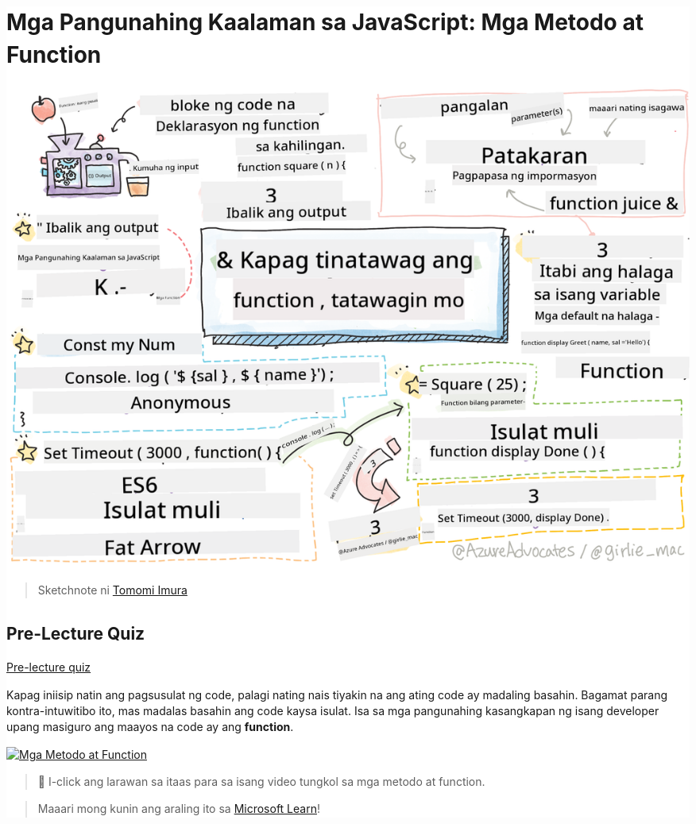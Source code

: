 
# Mga Pangunahing Kaalaman sa JavaScript: Mga Metodo at Function

![Mga Pangunahing Kaalaman sa JavaScript - Mga Function](../../../../translated_images/webdev101-js-functions.be049c4726e94f8b7605c36330ac42eeb5cd8ed02bcdd60fdac778174d6cb865.tl.png)
> Sketchnote ni [Tomomi Imura](https://twitter.com/girlie_mac)

## Pre-Lecture Quiz
[Pre-lecture quiz](https://ashy-river-0debb7803.1.azurestaticapps.net/quiz/9)

Kapag iniisip natin ang pagsusulat ng code, palagi nating nais tiyakin na ang ating code ay madaling basahin. Bagamat parang kontra-intuwitibo ito, mas madalas basahin ang code kaysa isulat. Isa sa mga pangunahing kasangkapan ng isang developer upang masiguro ang maayos na code ay ang **function**.

[![Mga Metodo at Function](https://img.youtube.com/vi/XgKsD6Zwvlc/0.jpg)](https://youtube.com/watch?v=XgKsD6Zwvlc "Mga Metodo at Function")

> 🎥 I-click ang larawan sa itaas para sa isang video tungkol sa mga metodo at function.

> Maaari mong kunin ang araling ito sa [Microsoft Learn](https://docs.microsoft.com/learn/modules/web-development-101-functions/?WT.mc_id=academic-77807-sagibbon)!
